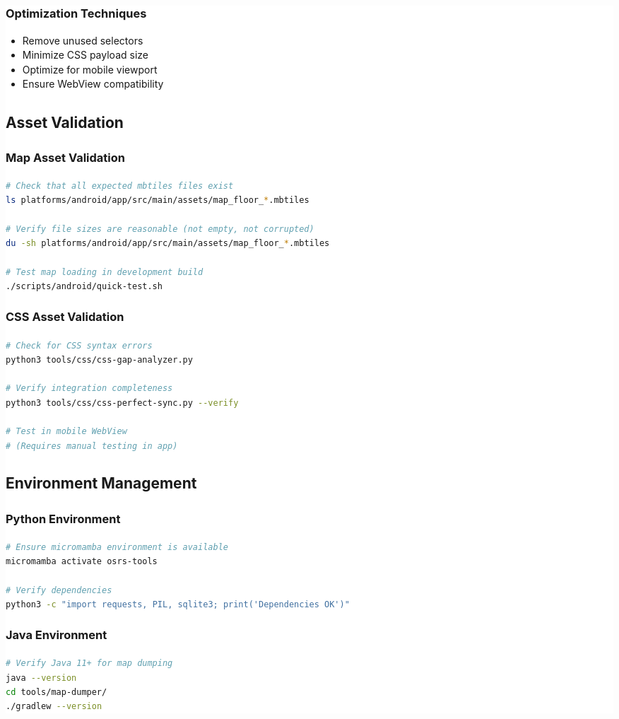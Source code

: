 ### Optimization Techniques
- Remove unused selectors
- Minimize CSS payload size
- Optimize for mobile viewport
- Ensure WebView compatibility

## Asset Validation

### Map Asset Validation
```bash
# Check that all expected mbtiles files exist
ls platforms/android/app/src/main/assets/map_floor_*.mbtiles

# Verify file sizes are reasonable (not empty, not corrupted)
du -sh platforms/android/app/src/main/assets/map_floor_*.mbtiles

# Test map loading in development build
./scripts/android/quick-test.sh
```

### CSS Asset Validation
```bash
# Check for CSS syntax errors
python3 tools/css/css-gap-analyzer.py

# Verify integration completeness
python3 tools/css/css-perfect-sync.py --verify

# Test in mobile WebView
# (Requires manual testing in app)
```

## Environment Management

### Python Environment
```bash
# Ensure micromamba environment is available
micromamba activate osrs-tools

# Verify dependencies
python3 -c "import requests, PIL, sqlite3; print('Dependencies OK')"
```

### Java Environment
```bash
# Verify Java 11+ for map dumping
java --version
cd tools/map-dumper/
./gradlew --version
```
